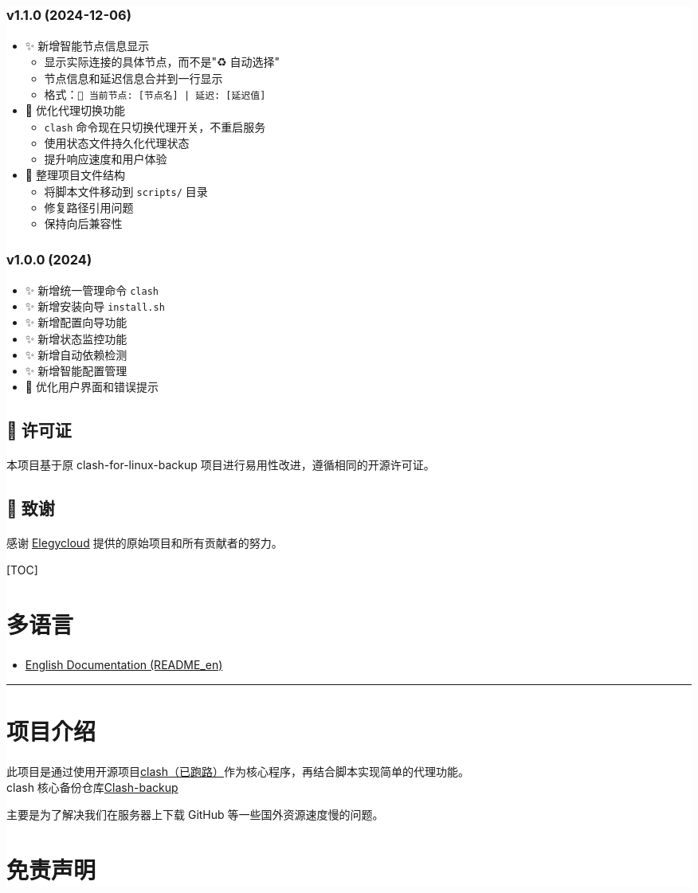 ### v1.1.0 (2024-12-06)

- ✨ 新增智能节点信息显示
  - 显示实际连接的具体节点，而不是"♻️ 自动选择"
  - 节点信息和延迟信息合并到一行显示
  - 格式：`📡 当前节点: [节点名] | 延迟: [延迟值]`
- 🔧 优化代理切换功能
  - `clash` 命令现在只切换代理开关，不重启服务
  - 使用状态文件持久化代理状态
  - 提升响应速度和用户体验
- 📁 整理项目文件结构
  - 将脚本文件移动到 `scripts/` 目录
  - 修复路径引用问题
  - 保持向后兼容性

### v1.0.0 (2024)

- ✨ 新增统一管理命令 `clash`
- ✨ 新增安装向导 `install.sh`
- ✨ 新增配置向导功能
- ✨ 新增状态监控功能
- ✨ 新增自动依赖检测
- ✨ 新增智能配置管理
- 🎨 优化用户界面和错误提示

## 📄 许可证

本项目基于原 clash-for-linux-backup 项目进行易用性改进，遵循相同的开源许可证。


## 🙏 致谢

感谢 [Elegycloud](https://github.com/Elegycloud) 提供的原始项目和所有贡献者的努力。

[TOC]

# 多语言

- [English Documentation (README_en)](README_en.md)

---

# 项目介绍

此项目是通过使用开源项目[clash（已跑路）](https://github.com/Dreamacro/clash)作为核心程序，再结合脚本实现简单的代理功能。<br>
clash 核心备份仓库[Clash-backup](https://github.com/Elegycloud/clash-for-linux-backup)

主要是为了解决我们在服务器上下载 GitHub 等一些国外资源速度慢的问题。

# 免责声明
